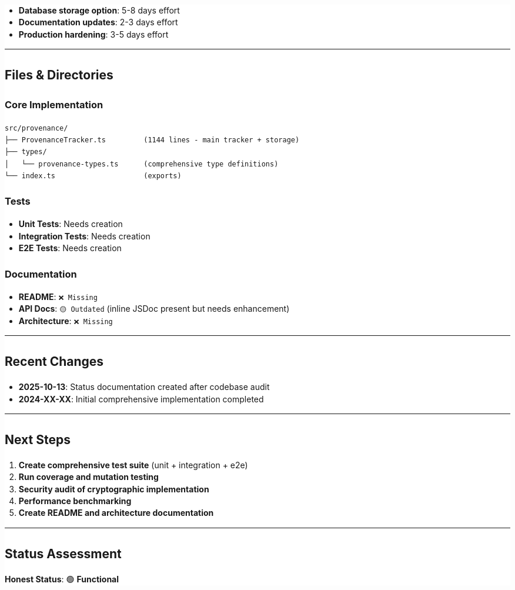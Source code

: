 - **Database storage option**: 5-8 days effort
- **Documentation updates**: 2-3 days effort
- **Production hardening**: 3-5 days effort

---

## Files & Directories

### Core Implementation

```
src/provenance/
├── ProvenanceTracker.ts         (1144 lines - main tracker + storage)
├── types/
│   └── provenance-types.ts      (comprehensive type definitions)
└── index.ts                     (exports)
```

### Tests

- **Unit Tests**: Needs creation
- **Integration Tests**: Needs creation
- **E2E Tests**: Needs creation

### Documentation

- **README**: `❌ Missing`
- **API Docs**: `🟡 Outdated` (inline JSDoc present but needs enhancement)
- **Architecture**: `❌ Missing`

---

## Recent Changes

- **2025-10-13**: Status documentation created after codebase audit
- **2024-XX-XX**: Initial comprehensive implementation completed

---

## Next Steps

1. **Create comprehensive test suite** (unit + integration + e2e)
2. **Run coverage and mutation testing**
3. **Security audit of cryptographic implementation**
4. **Performance benchmarking**
5. **Create README and architecture documentation**

---

## Status Assessment

**Honest Status**: 🟢 **Functional**
